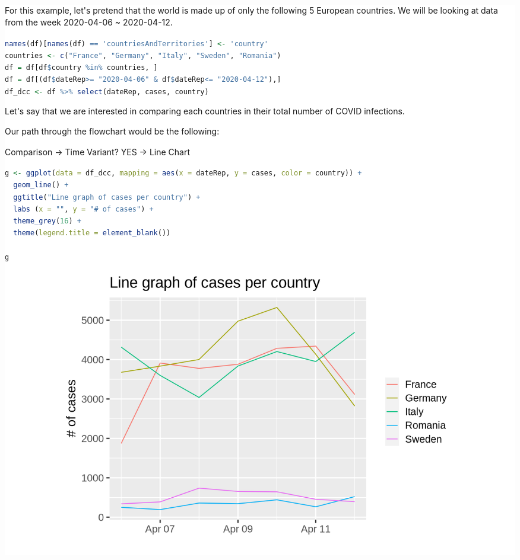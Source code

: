 For this example, let's pretend that the world is made up of only the following 5 European countries. We will be looking at data from the week 2020-04-06 ~ 2020-04-12.


```r
names(df)[names(df) == 'countriesAndTerritories'] <- 'country'
countries <- c("France", "Germany", "Italy", "Sweden", "Romania")
df = df[df$country %in% countries, ]
df = df[(df$dateRep>= "2020-04-06" & df$dateRep<= "2020-04-12"),]
df_dcc <- df %>% select(dateRep, cases, country)
```
Let's say that we are interested in comparing each countries in their total number of COVID infections. 

Our path through the flowchart would be the following:

Comparison -> Time Variant? YES -> Line Chart


```r
g <- ggplot(data = df_dcc, mapping = aes(x = dateRep, y = cases, color = country)) + 
  geom_line() +
  ggtitle("Line graph of cases per country") +
  labs (x = "", y = "# of cases") + 
  theme_grey(16) +
  theme(legend.title = element_blank())

g
```

<img src="cc16_choose_your_adventure_files/figure-html/unnamed-chunk-5-1.png" width="672" style="display: block; margin: auto;" />
